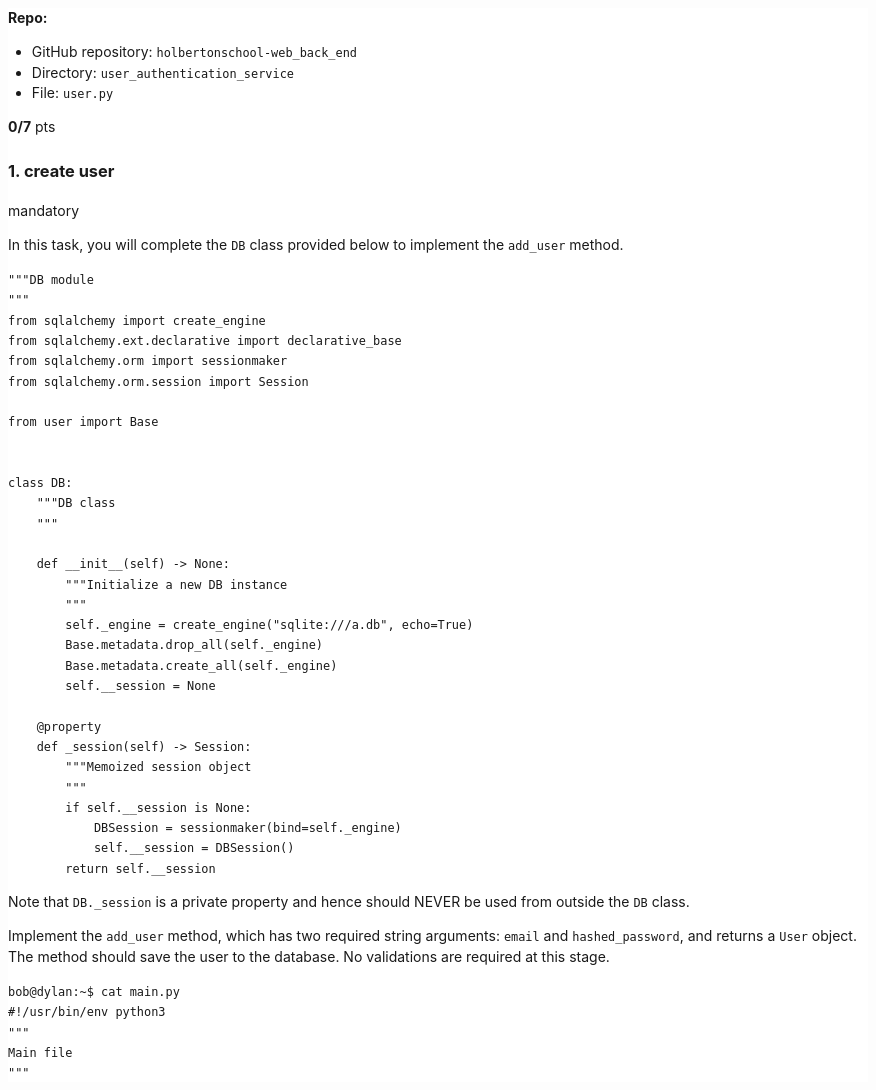 
**Repo:**

*   GitHub repository: `holbertonschool-web_back_end`
*   Directory: `user_authentication_service`
*   File: `user.py`

**0/7** pts

### 1\. create user

mandatory

In this task, you will complete the `DB` class provided below to implement the `add_user` method.

    """DB module
    """
    from sqlalchemy import create_engine
    from sqlalchemy.ext.declarative import declarative_base
    from sqlalchemy.orm import sessionmaker
    from sqlalchemy.orm.session import Session

    from user import Base


    class DB:
        """DB class
        """

        def __init__(self) -> None:
            """Initialize a new DB instance
            """
            self._engine = create_engine("sqlite:///a.db", echo=True)
            Base.metadata.drop_all(self._engine)
            Base.metadata.create_all(self._engine)
            self.__session = None

        @property
        def _session(self) -> Session:
            """Memoized session object
            """
            if self.__session is None:
                DBSession = sessionmaker(bind=self._engine)
                self.__session = DBSession()
            return self.__session


Note that `DB._session` is a private property and hence should NEVER be used from outside the `DB` class.

Implement the `add_user` method, which has two required string arguments: `email` and `hashed_password`, and returns a `User` object. The method should save the user to the database. No validations are required at this stage.

    bob@dylan:~$ cat main.py
    #!/usr/bin/env python3
    """
    Main file
    """
